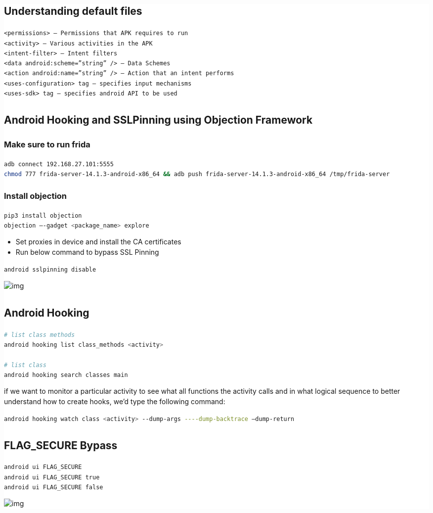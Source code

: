 ## Understanding default files
```text
<permissions> – Permissions that APK requires to run
<activity> – Various activities in the APK
<intent-filter> – Intent filters
<data android:scheme=”string” /> – Data Schemes
<action android:name=”string” /> – Action that an intent performs
<uses-configuration> tag – specifies input mechanisms
<uses-sdk> tag – specifies android API to be used
```

## Android Hooking and SSLPinning using Objection Framework
### Make sure to run frida 
```sh
adb connect 192.168.27.101:5555
chmod 777 frida-server-14.1.3-android-x86_64 && adb push frida-server-14.1.3-android-x86_64 /tmp/frida-server
```
### Install objection
```sh
pip3 install objection
objection –-gadget <package_name> explore
```
- Set proxies in device and install the CA certificates
- Run below command to bypass SSL Pinning
```sh
android sslpinning disable
```
![img](https://i0.wp.com/1.bp.blogspot.com/-iCwZ0bVs5lU/X9s_jI-GGWI/AAAAAAAArys/ez-l5FEHqUM3xNK7C7waDkpGkd27ylUSwCLcBGAsYHQ/s16000/Screenshot_13_1.png?w=640&ssl=1)

## Android Hooking
```sh
# list class methods
android hooking list class_methods <activity>

# list class
android hooking search classes main
```
if we want to monitor a particular activity to see what all functions the activity calls and in what logical sequence to better understand how to create hooks, we’d type the following command:

```sh
android hooking watch class <activity> --dump-args ----dump-backtrace –dump-return
```

## FLAG_SECURE Bypass
```sh
android ui FLAG_SECURE
android ui FLAG_SECURE true
android ui FLAG_SECURE false
```
![img](https://i0.wp.com/1.bp.blogspot.com/-hjF0iY1Jrgc/X9tBReL9x2I/AAAAAAAAr0E/I_iqtR96QsAqa_FlBDysF4OJeO8J0Yk1wCLcBGAsYHQ/s16000/Screenshot_21.png?w=640&ssl=1)
